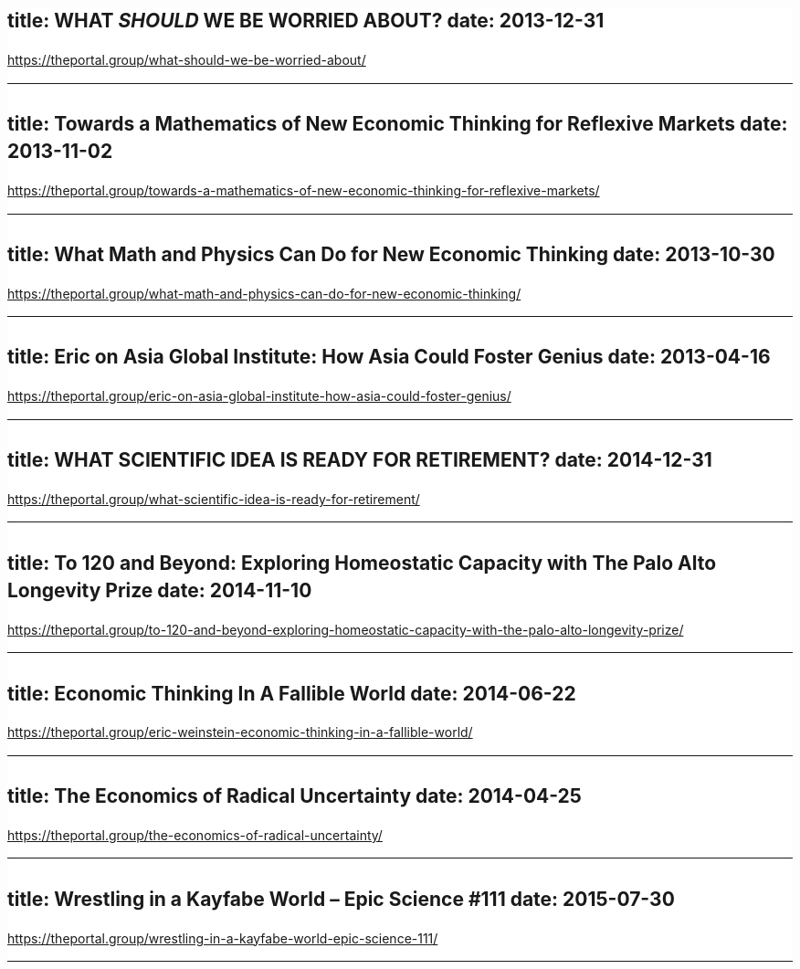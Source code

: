 title: WHAT *SHOULD* WE BE WORRIED ABOUT?
date: 2013-12-31
---
https://theportal.group/what-should-we-be-worried-about/

---
title: Towards a Mathematics of New Economic Thinking for Reflexive Markets
date: 2013-11-02
---
https://theportal.group/towards-a-mathematics-of-new-economic-thinking-for-reflexive-markets/

---
title: What Math and Physics Can Do for New Economic Thinking
date: 2013-10-30
---
https://theportal.group/what-math-and-physics-can-do-for-new-economic-thinking/

---
title: Eric on Asia Global Institute: How Asia Could Foster Genius
date: 2013-04-16
---
https://theportal.group/eric-on-asia-global-institute-how-asia-could-foster-genius/

---
title: WHAT SCIENTIFIC IDEA IS READY FOR RETIREMENT?
date: 2014-12-31
---
https://theportal.group/what-scientific-idea-is-ready-for-retirement/

---
title: To 120 and Beyond: Exploring Homeostatic Capacity with The Palo Alto Longevity Prize
date: 2014-11-10
---
https://theportal.group/to-120-and-beyond-exploring-homeostatic-capacity-with-the-palo-alto-longevity-prize/

---
title: Economic Thinking In A Fallible World
date: 2014-06-22
---
https://theportal.group/eric-weinstein-economic-thinking-in-a-fallible-world/

---
title: The Economics of Radical Uncertainty
date: 2014-04-25
---
https://theportal.group/the-economics-of-radical-uncertainty/

---
title: Wrestling in a Kayfabe World – Epic Science #111
date: 2015-07-30
---
https://theportal.group/wrestling-in-a-kayfabe-world-epic-science-111/

---